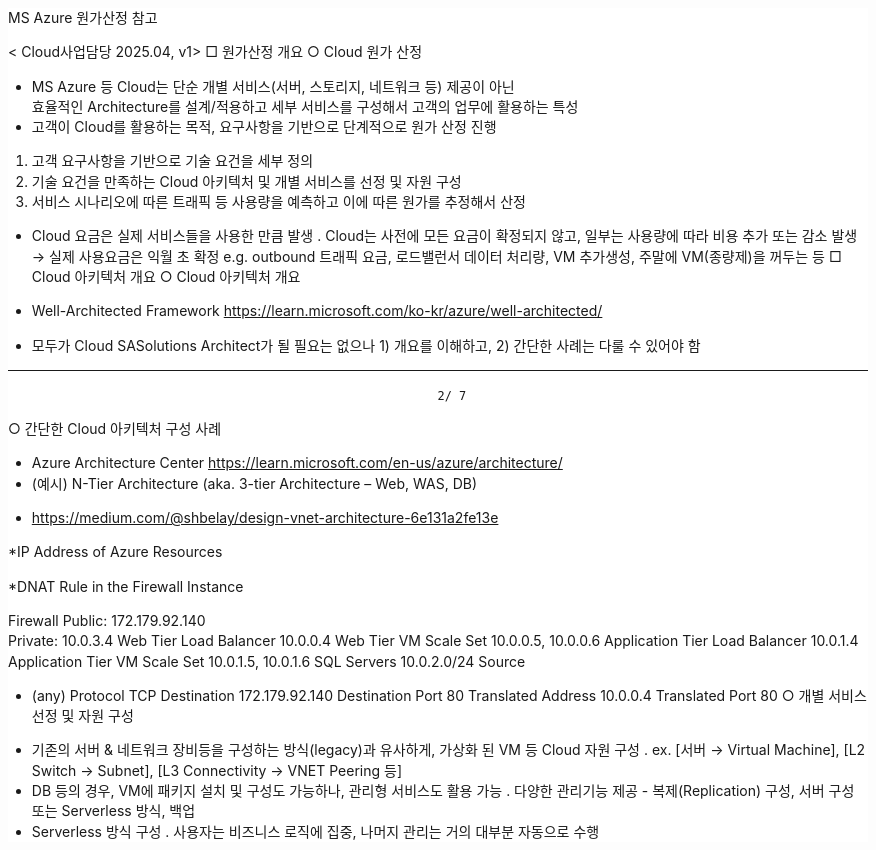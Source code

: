 MS Azure 원가산정 참고  
 
 
< Cloud사업담당 2025.04, v1> 
□ 원가산정 개요 
○ Cloud 원가 산정 
- MS Azure 등 Cloud는 단순 개별 서비스(서버, 스토리지, 네트워크 등) 제공이 아닌  
효율적인 Architecture를 설계/적용하고 세부 서비스를 구성해서 고객의 업무에 활용하는 특성 
- 고객이 Cloud를 활용하는 목적, 요구사항을 기반으로 단계적으로 원가 산정 진행 
1) 고객 요구사항을 기반으로 기술 요건을 세부 정의  
2) 기술 요건을 만족하는 Cloud 아키텍처 및 개별 서비스를 선정 및 자원 구성 
3) 서비스 시나리오에 따른 트래픽 등 사용량을 예측하고 이에 따른 원가를 추정해서 산정 
- Cloud 요금은 실제 서비스들을 사용한 만큼 발생 
. Cloud는 사전에 모든 요금이 확정되지 않고, 일부는 사용량에 따라 비용 추가 또는 감소 발생  
→ 실제 사용요금은 익월 초 확정 
e.g. outbound 트래픽 요금, 로드밸런서 데이터 처리량, VM 추가생성, 주말에 VM(종량제)을 꺼두는 등 
□ Cloud 아키텍처 개요 
○ Cloud 아키텍처 개요 
- Well-Architected Framework  https://learn.microsoft.com/ko-kr/azure/well-architected/ 
 
- 모두가 Cloud SASolutions Architect가 될 필요는 없으나 1) 개요를 이해하고, 2) 간단한 사례는 다룰 수 있어야 함 


---

 
                                                                2/ 7 
○ 간단한 Cloud 아키텍처 구성 사례 
- Azure Architecture Center https://learn.microsoft.com/en-us/azure/architecture/ 
- (예시) N-Tier Architecture (aka. 3-tier Architecture – Web, WAS, DB) 
* https://medium.com/@shbelay/design-vnet-architecture-6e131a2fe13e 
 
*IP Address of Azure Resources 
 
*DNAT Rule in the Firewall Instance 
 
Firewall 
Public: 172.179.92.140  
Private: 10.0.3.4 
Web Tier Load Balancer 
10.0.0.4 
Web Tier VM Scale Set 
10.0.0.5, 10.0.0.6 
Application Tier Load Balancer 
10.0.1.4 
Application Tier VM Scale Set 
10.0.1.5, 10.0.1.6 
SQL Servers 
10.0.2.0/24 
Source 
* (any) 
Protocol 
TCP 
Destination 
172.179.92.140 
Destination Port 
80 
Translated Address 
10.0.0.4 
Translated Port 
80 
○ 개별 서비스 선정 및 자원 구성 
- 기존의 서버 & 네트워크 장비등을 구성하는 방식(legacy)과 유사하게, 가상화 된 VM 등 Cloud 자원 구성 
. ex. [서버 → Virtual Machine],    [L2 Switch → Subnet],    [L3 Connectivity → VNET Peering 등] 
- DB 등의 경우, VM에 패키지 설치 및 구성도 가능하나, 관리형 서비스도 활용 가능 
. 다양한 관리기능 제공 - 복제(Replication) 구성, 서버 구성 또는 Serverless 방식, 백업 
- Serverless 방식 구성 
. 사용자는 비즈니스 로직에 집중, 나머지 관리는 거의 대부분 자동으로 수행 
